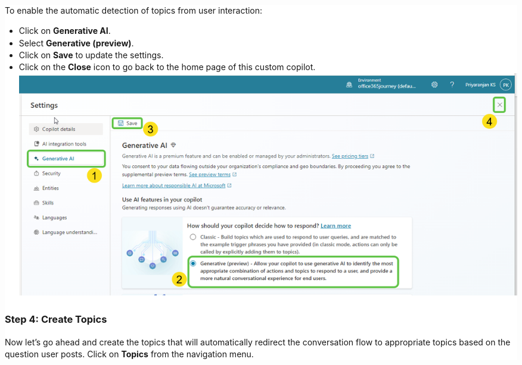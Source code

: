 To enable the automatic detection of topics from user interaction:
- Click on **Generative AI**.
- Select **Generative (preview)**.
- Click on **Save** to update the settings.
- Click on the **Close** icon to go back to the home page of this custom copilot.
![8](\images\03_CopilotUsingSharePointDocuments\8.png)

### Step 4: Create Topics
Now let’s go ahead and create the topics that will automatically redirect the conversation flow to appropriate topics based on the question user posts. Click on **Topics** from the navigation menu.